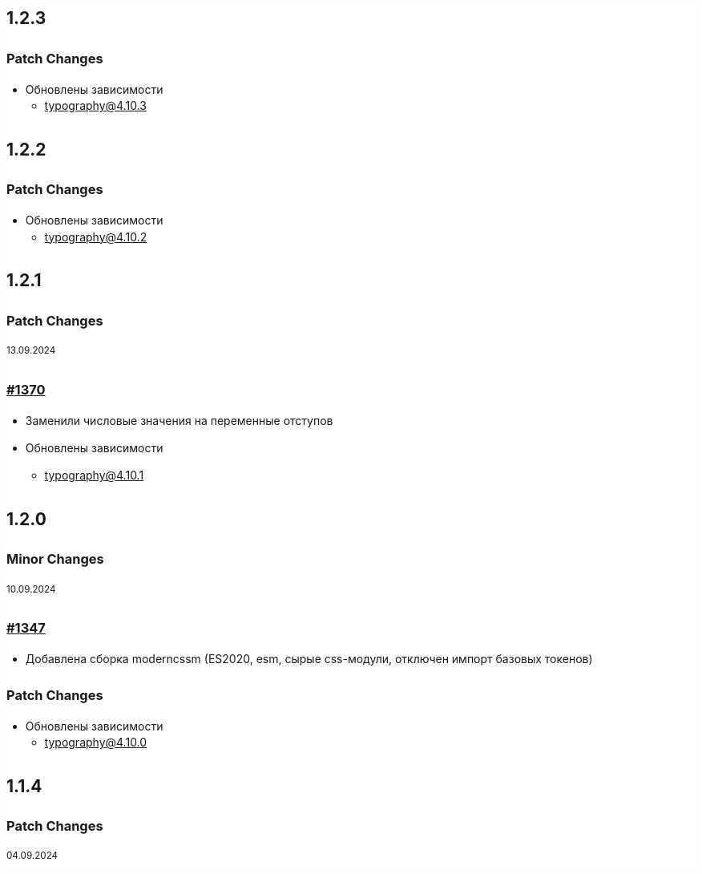 ## 1.2.3

### Patch Changes

-   Обновлены зависимости
    -   typography@4.10.3

## 1.2.2

### Patch Changes

-   Обновлены зависимости
    -   typography@4.10.2

## 1.2.1

### Patch Changes

<sup><time>13.09.2024</time></sup>

### [#1370](https://github.com/core-ds/core-components/pull/1370)

-   Заменили числовые значения на переменные отступов

-   Обновлены зависимости
    -   typography@4.10.1

## 1.2.0

### Minor Changes

<sup><time>10.09.2024</time></sup>

### [#1347](https://github.com/core-ds/core-components/pull/1347)

-   Добавлена сборка moderncssm (ES2020, esm, сырые css-модули, отключен импорт базовых токенов)

### Patch Changes

-   Обновлены зависимости
    -   typography@4.10.0

## 1.1.4

### Patch Changes

<sup><time>04.09.2024</time></sup>
